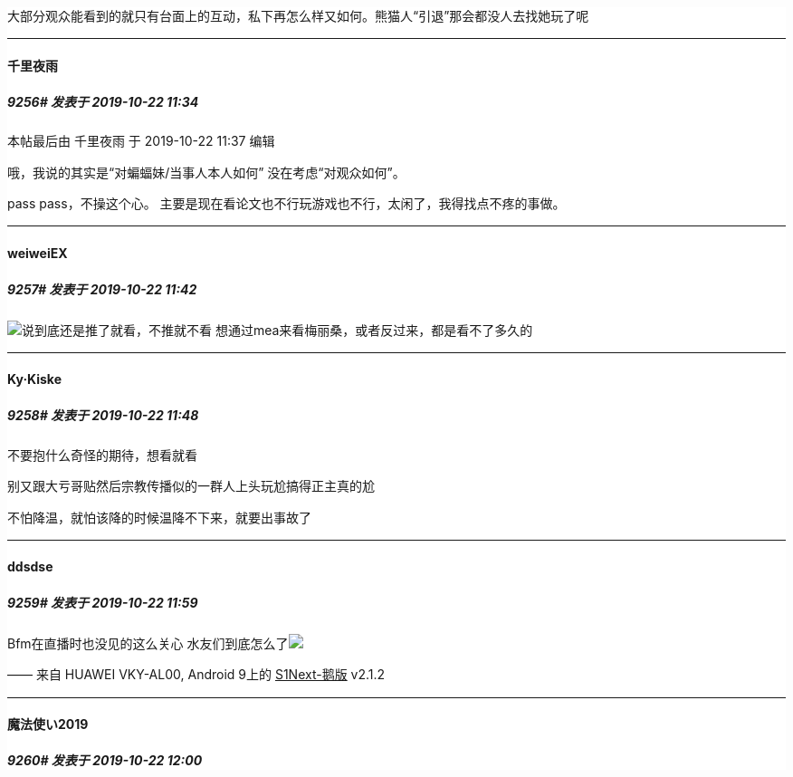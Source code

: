 
大部分观众能看到的就只有台面上的互动，私下再怎么样又如何。熊猫人“引退”那会都没人去找她玩了呢


-----

####  千里夜雨  
##### 9256#       发表于 2019-10-22 11:34


 本帖最后由 千里夜雨 于 2019-10-22 11:37 编辑 

哦，我说的其实是“对蝙蝠妹/当事人本人如何”
没在考虑“对观众如何”。

pass pass，不操这个心。
主要是现在看论文也不行玩游戏也不行，太闲了，我得找点不疼的事做。


-----

####  weiweiEX  
##### 9257#       发表于 2019-10-22 11:42


<img src="https://static.saraba1st.com/image/smiley/face2017/067.png" referrerpolicy="no-referrer">说到底还是推了就看，不推就不看
想通过mea来看梅丽桑，或者反过来，都是看不了多久的


-----

####  Ky·Kiske  
##### 9258#       发表于 2019-10-22 11:48


不要抱什么奇怪的期待，想看就看


别又跟大亏哥贴然后宗教传播似的一群人上头玩尬搞得正主真的尬

不怕降温，就怕该降的时候温降不下来，就要出事故了


-----

####  ddsdse  
##### 9259#       发表于 2019-10-22 11:59


Bfm在直播时也没见的这么关心 水友们到底怎么了<img src="https://static.saraba1st.com/image/smiley/face2017/067.png" referrerpolicy="no-referrer">

—— 来自 HUAWEI VKY-AL00, Android 9上的 [S1Next-鹅版](https://github.com/ykrank/S1-Next/releases) v2.1.2


-----

####  魔法使い2019  
##### 9260#       发表于 2019-10-22 12:00
